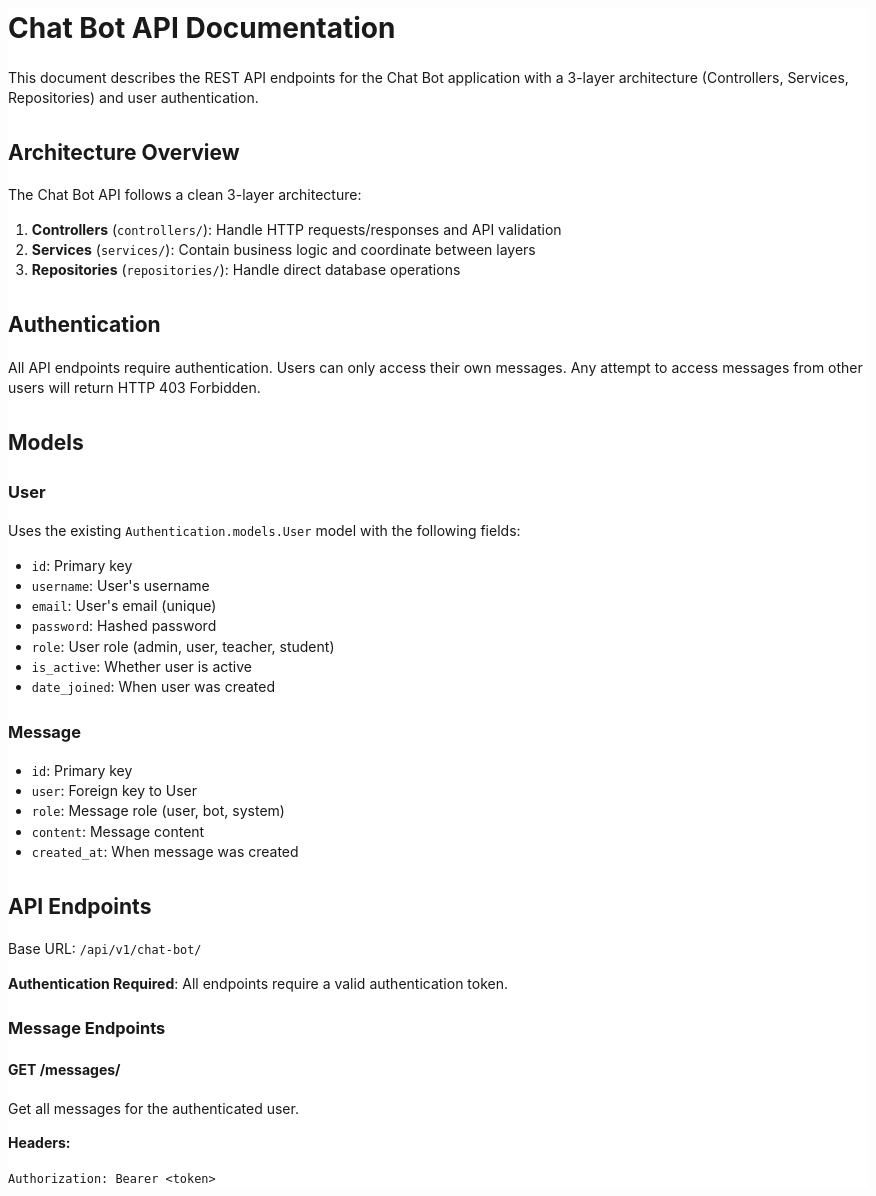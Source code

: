 # Chat Bot API Documentation

This document describes the REST API endpoints for the Chat Bot application with a 3-layer architecture (Controllers, Services, Repositories) and user authentication.

## Architecture Overview

The Chat Bot API follows a clean 3-layer architecture:

1. **Controllers** (`controllers/`): Handle HTTP requests/responses and API validation
2. **Services** (`services/`): Contain business logic and coordinate between layers
3. **Repositories** (`repositories/`): Handle direct database operations

## Authentication

All API endpoints require authentication. Users can only access their own messages. Any attempt to access messages from other users will return HTTP 403 Forbidden.

## Models

### User
Uses the existing `Authentication.models.User` model with the following fields:
- `id`: Primary key
- `username`: User's username
- `email`: User's email (unique)
- `password`: Hashed password
- `role`: User role (admin, user, teacher, student)
- `is_active`: Whether user is active
- `date_joined`: When user was created

### Message
- `id`: Primary key
- `user`: Foreign key to User
- `role`: Message role (user, bot, system)
- `content`: Message content
- `created_at`: When message was created

## API Endpoints

Base URL: `/api/v1/chat-bot/`

**Authentication Required**: All endpoints require a valid authentication token.

### Message Endpoints

#### GET /messages/
Get all messages for the authenticated user.

**Headers:**
```
Authorization: Bearer <token>
```
